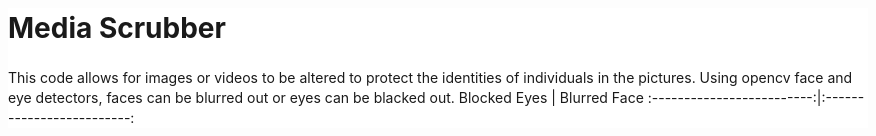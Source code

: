 # Media Scrubber
This code allows for images or videos to be altered to protect the identities of individuals in the pictures. Using opencv face and eye detectors, faces can be blurred out or eyes can be blacked out. 
Blocked Eyes               | Blurred Face
:-------------------------:|:-------------------------: